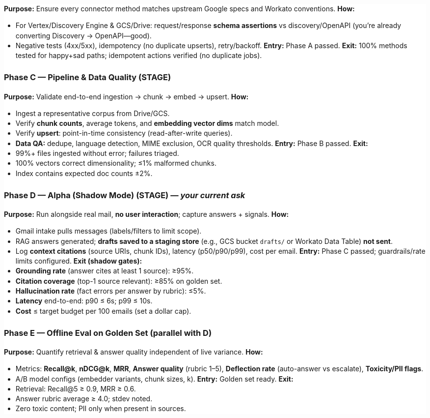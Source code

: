 **Purpose:** Ensure every connector method matches upstream Google specs and Workato conventions.
**How:**

* For Vertex/Discovery Engine & GCS/Drive: request/response **schema assertions** vs discovery/OpenAPI (you’re already converting Discovery → OpenAPI—good).
* Negative tests (4xx/5xx), idempotency (no duplicate upserts), retry/backoff.
  **Entry:** Phase A passed.
  **Exit:** 100% methods tested for happy+sad paths; idempotent actions verified (no duplicate jobs).

### Phase C — Pipeline & Data Quality (STAGE)

**Purpose:** Validate end-to-end ingestion → chunk → embed → upsert.
**How:**

* Ingest a representative corpus from Drive/GCS.
* Verify **chunk counts**, average tokens, and **embedding vector dims** match model.
* Verify **upsert**: point-in-time consistency (read-after-write queries).
* **Data QA:** dedupe, language detection, MIME exclusion, OCR quality thresholds.
  **Entry:** Phase B passed.
  **Exit:**
* 99%+ files ingested without error; failures triaged.
* 100% vectors correct dimensionality; ≤1% malformed chunks.
* Index contains expected doc counts ±2%.

### Phase D — **Alpha (Shadow Mode)** (STAGE) — *your current ask*

**Purpose:** Run alongside real mail, **no user interaction**; capture answers + signals.
**How:**

* Gmail intake pulls messages (labels/filters to limit scope).
* RAG answers generated; **drafts saved to a staging store** (e.g., GCS bucket `drafts/` or Workato Data Table) **not sent**.
* Log **context citations** (source URIs, chunk IDs), latency (p50/p90/p99), cost per email.
  **Entry:** Phase C passed; guardrails/rate limits configured.
  **Exit (shadow gates):**
* **Grounding rate** (answer cites at least 1 source): ≥95%.
* **Citation coverage** (top-1 source relevant): ≥85% on golden set.
* **Hallucination rate** (fact errors per answer by rubric): ≤5%.
* **Latency** end-to-end: p90 ≤ 6s; p99 ≤ 10s.
* **Cost** ≤ target budget per 100 emails (set a dollar cap).

### Phase E — Offline Eval on Golden Set (parallel with D)

**Purpose:** Quantify retrieval & answer quality independent of live variance.
**How:**

* Metrics: **Recall@k**, **nDCG@k**, **MRR**, **Answer quality** (rubric 1–5), **Deflection rate** (auto-answer vs escalate), **Toxicity/PII flags**.
* A/B model configs (embedder variants, chunk sizes, k).
  **Entry:** Golden set ready.
  **Exit:**
* Retrieval: Recall@5 ≥ 0.9, MRR ≥ 0.6.
* Answer rubric average ≥ 4.0; stdev noted.
* Zero toxic content; PII only when present in sources.
